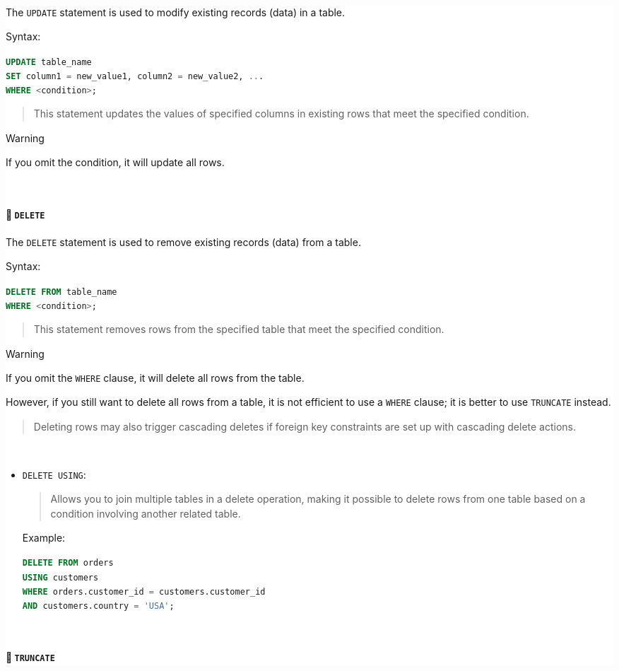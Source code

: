 The `UPDATE` statement is used to modify existing records (data) in a table.

Syntax:

```sql
UPDATE table_name
SET column1 = new_value1, column2 = new_value2, ...
WHERE <condition>;
```

> This statement updates the values of specified columns in existing rows that meet the specified condition.

> [!WARNING]
> If you omit the condition, it will update all rows.

<br>

#### 🔻 `DELETE`

The `DELETE` statement is used to remove existing records (data) from a table.

Syntax:

```sql
DELETE FROM table_name
WHERE <condition>;
```

> This statement removes rows from the specified table that meet the specified condition.

> [!WARNING]
> If you omit the `WHERE` clause, it will delete all rows from the table.
>
> However, if you still want to delete all rows from a table, it is not efficient to use a `WHERE` clause; it is better to use `TRUNCATE` instead.

> Deleting rows may also trigger cascading deletes if foreign key constraints are set up with cascading delete actions.

<br>

- `DELETE USING`:

  > Allows you to join multiple tables in a delete operation, making it possible to delete rows from one table based on a condition involving another related table.

  Example:

  ```sql
  DELETE FROM orders
  USING customers
  WHERE orders.customer_id = customers.customer_id
  AND customers.country = 'USA';
  ```

<br>

#### 🔻 `TRUNCATE`
